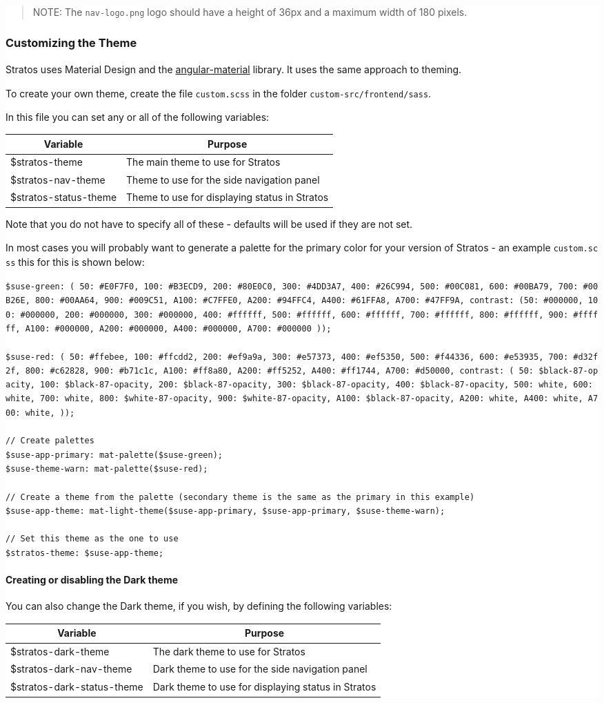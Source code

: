 > NOTE: The `nav-logo.png` logo should have a height of 36px and a maximum width of 180 pixels.

### Customizing the Theme

Stratos uses Material Design and the [angular-material](https://material.angular.io/) library. It uses the same approach to theming.

To create your own theme, create the file `custom.scss` in the folder `custom-src/frontend/sass`.

In this file you can set any or all of the following variables:

|Variable|Purpose|
|---|---|
|$stratos-theme|The main theme to use for Stratos|
|$stratos-nav-theme|Theme to use for the side navigation panel|
|$stratos-status-theme|Theme to use for displaying status in Stratos|

Note that you do not have to specify all of these - defaults will be used if they are not set.

In most cases you will probably want to generate a palette for the primary color for your version of Stratos - an example `custom.scss` this for this is shown below:

```
$suse-green: ( 50: #E0F7F0, 100: #B3ECD9, 200: #80E0C0, 300: #4DD3A7, 400: #26C994, 500: #00C081, 600: #00BA79, 700: #00B26E, 800: #00AA64, 900: #009C51, A100: #C7FFE0, A200: #94FFC4, A400: #61FFA8, A700: #47FF9A, contrast: (50: #000000, 100: #000000, 200: #000000, 300: #000000, 400: #ffffff, 500: #ffffff, 600: #ffffff, 700: #ffffff, 800: #ffffff, 900: #ffffff, A100: #000000, A200: #000000, A400: #000000, A700: #000000 ));

$suse-red: ( 50: #ffebee, 100: #ffcdd2, 200: #ef9a9a, 300: #e57373, 400: #ef5350, 500: #f44336, 600: #e53935, 700: #d32f2f, 800: #c62828, 900: #b71c1c, A100: #ff8a80, A200: #ff5252, A400: #ff1744, A700: #d50000, contrast: ( 50: $black-87-opacity, 100: $black-87-opacity, 200: $black-87-opacity, 300: $black-87-opacity, 400: $black-87-opacity, 500: white, 600: white, 700: white, 800: $white-87-opacity, 900: $white-87-opacity, A100: $black-87-opacity, A200: white, A400: white, A700: white, ));

// Create palettes
$suse-app-primary: mat-palette($suse-green);
$suse-theme-warn: mat-palette($suse-red);

// Create a theme from the palette (secondary theme is the same as the primary in this example)
$suse-app-theme: mat-light-theme($suse-app-primary, $suse-app-primary, $suse-theme-warn);

// Set this theme as the one to use
$stratos-theme: $suse-app-theme;
```

#### Creating or disabling the Dark theme

You can also change the Dark theme, if you wish, by defining the following variables:

|Variable|Purpose|
|---|---|
|$stratos-dark-theme|The dark theme to use for Stratos|
|$stratos-dark-nav-theme|Dark theme to use for the side navigation panel|
|$stratos-dark-status-theme|Dark theme to use for displaying status in Stratos|
